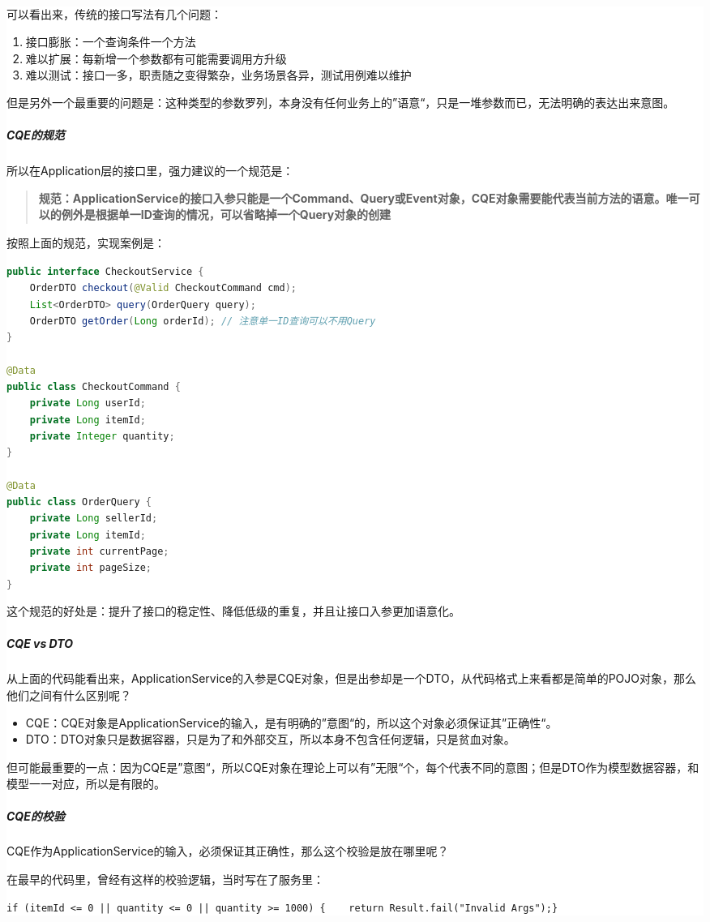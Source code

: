 可以看出来，传统的接口写法有几个问题：

1. 接口膨胀：一个查询条件一个方法
2. 难以扩展：每新增一个参数都有可能需要调用方升级
3. 难以测试：接口一多，职责随之变得繁杂，业务场景各异，测试用例难以维护

但是另外一个最重要的问题是：这种类型的参数罗列，本身没有任何业务上的”语意“，只是一堆参数而已，无法明确的表达出来意图。

##### CQE的规范

所以在Application层的接口里，强力建议的一个规范是：

> **规范：ApplicationService的接口入参只能是一个Command、Query或Event对象，CQE对象需要能代表当前方法的语意。唯一可以的例外是根据单一ID查询的情况，可以省略掉一个Query对象的创建**

按照上面的规范，实现案例是：

```java
public interface CheckoutService {
    OrderDTO checkout(@Valid CheckoutCommand cmd);
    List<OrderDTO> query(OrderQuery query);
    OrderDTO getOrder(Long orderId); // 注意单一ID查询可以不用Query
}

@Data
public class CheckoutCommand {
    private Long userId;
    private Long itemId;
    private Integer quantity;
}

@Data
public class OrderQuery {
    private Long sellerId;
    private Long itemId;
    private int currentPage;
    private int pageSize;
}
```

这个规范的好处是：提升了接口的稳定性、降低低级的重复，并且让接口入参更加语意化。 

##### CQE vs DTO

从上面的代码能看出来，ApplicationService的入参是CQE对象，但是出参却是一个DTO，从代码格式上来看都是简单的POJO对象，那么他们之间有什么区别呢？

- CQE：CQE对象是ApplicationService的输入，是有明确的”意图“的，所以这个对象必须保证其”正确性“。
- DTO：DTO对象只是数据容器，只是为了和外部交互，所以本身不包含任何逻辑，只是贫血对象。

但可能最重要的一点：因为CQE是”意图“，所以CQE对象在理论上可以有”无限“个，每个代表不同的意图；但是DTO作为模型数据容器，和模型一一对应，所以是有限的。

##### CQE的校验

CQE作为ApplicationService的输入，必须保证其正确性，那么这个校验是放在哪里呢？

在最早的代码里，曾经有这样的校验逻辑，当时写在了服务里：

```
if (itemId <= 0 || quantity <= 0 || quantity >= 1000) {    return Result.fail("Invalid Args");}
```
